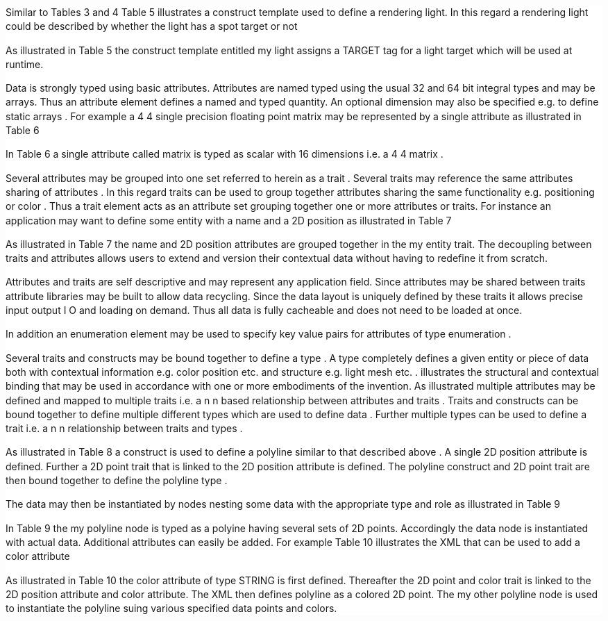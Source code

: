 Similar to Tables 3 and 4 Table 5 illustrates a construct template used to define a rendering light. In this regard a rendering light could be described by whether the light has a spot target or not 

As illustrated in Table 5 the construct template entitled my light assigns a TARGET tag for a light target which will be used at runtime.

Data is strongly typed using basic attributes. Attributes are named typed using the usual 32 and 64 bit integral types and may be arrays. Thus an attribute element defines a named and typed quantity. An optional dimension may also be specified e.g. to define static arrays . For example a 4 4 single precision floating point matrix may be represented by a single attribute as illustrated in Table 6 

In Table 6 a single attribute called matrix is typed as scalar with 16 dimensions i.e. a 4 4 matrix .

Several attributes may be grouped into one set referred to herein as a trait . Several traits may reference the same attributes sharing of attributes . In this regard traits can be used to group together attributes sharing the same functionality e.g. positioning or color . Thus a trait element acts as an attribute set grouping together one or more attributes or traits. For instance an application may want to define some entity with a name and a 2D position as illustrated in Table 7 

As illustrated in Table 7 the name and 2D position attributes are grouped together in the my entity trait. The decoupling between traits and attributes allows users to extend and version their contextual data without having to redefine it from scratch.

Attributes and traits are self descriptive and may represent any application field. Since attributes may be shared between traits attribute libraries may be built to allow data recycling. Since the data layout is uniquely defined by these traits it allows precise input output I O and loading on demand. Thus all data is fully cacheable and does not need to be loaded at once.

In addition an enumeration element may be used to specify key value pairs for attributes of type enumeration .

Several traits and constructs may be bound together to define a type . A type completely defines a given entity or piece of data both with contextual information e.g. color position etc. and structure e.g. light mesh etc. . illustrates the structural and contextual binding that may be used in accordance with one or more embodiments of the invention. As illustrated multiple attributes may be defined and mapped to multiple traits i.e. a n n based relationship between attributes and traits . Traits and constructs can be bound together to define multiple different types which are used to define data . Further multiple types can be used to define a trait i.e. a n n relationship between traits and types .

As illustrated in Table 8 a construct is used to define a polyline similar to that described above . A single 2D position attribute is defined. Further a 2D point trait that is linked to the 2D position attribute is defined. The polyline construct and 2D point trait are then bound together to define the polyline type .

The data may then be instantiated by nodes nesting some data with the appropriate type and role as illustrated in Table 9 

In Table 9 the my polyline node is typed as a polyine having several sets of 2D points. Accordingly the data node is instantiated with actual data. Additional attributes can easily be added. For example Table 10 illustrates the XML that can be used to add a color attribute 

As illustrated in Table 10 the color attribute of type STRING is first defined. Thereafter the 2D point and color trait is linked to the 2D position attribute and color attribute. The XML then defines polyline as a colored 2D point. The my other polyline node is used to instantiate the polyline suing various specified data points and colors.
